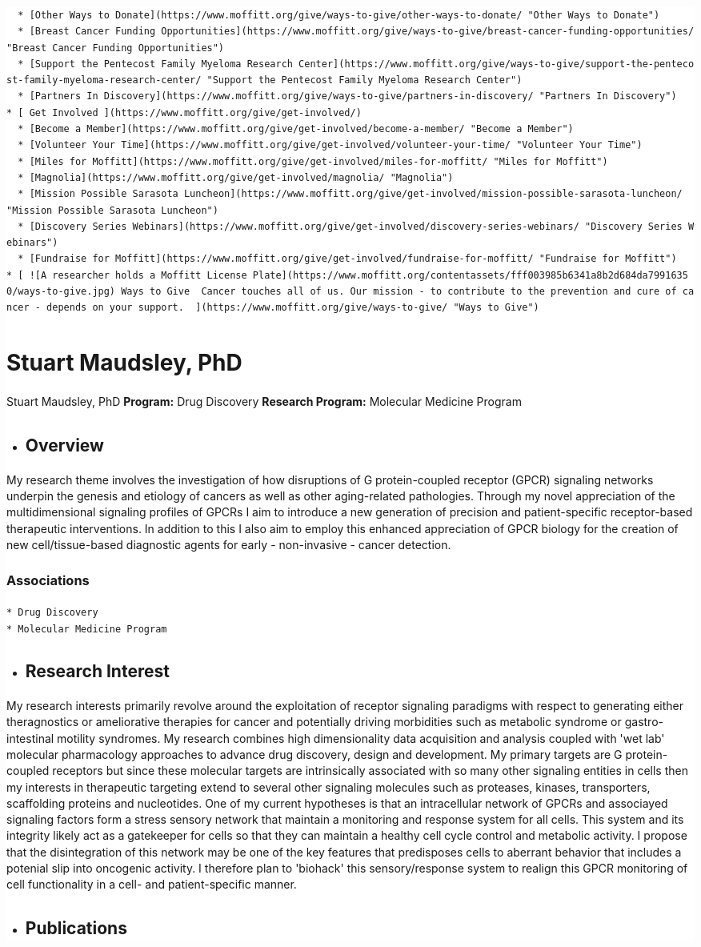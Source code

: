       * [Other Ways to Donate](https://www.moffitt.org/give/ways-to-give/other-ways-to-donate/ "Other Ways to Donate")
      * [Breast Cancer Funding Opportunities](https://www.moffitt.org/give/ways-to-give/breast-cancer-funding-opportunities/ "Breast Cancer Funding Opportunities")
      * [Support the Pentecost Family Myeloma Research Center](https://www.moffitt.org/give/ways-to-give/support-the-pentecost-family-myeloma-research-center/ "Support the Pentecost Family Myeloma Research Center")
      * [Partners In Discovery](https://www.moffitt.org/give/ways-to-give/partners-in-discovery/ "Partners In Discovery")
    * [ Get Involved ](https://www.moffitt.org/give/get-involved/)
      * [Become a Member](https://www.moffitt.org/give/get-involved/become-a-member/ "Become a Member")
      * [Volunteer Your Time](https://www.moffitt.org/give/get-involved/volunteer-your-time/ "Volunteer Your Time")
      * [Miles for Moffitt](https://www.moffitt.org/give/get-involved/miles-for-moffitt/ "Miles for Moffitt")
      * [Magnolia](https://www.moffitt.org/give/get-involved/magnolia/ "Magnolia")
      * [Mission Possible Sarasota Luncheon](https://www.moffitt.org/give/get-involved/mission-possible-sarasota-luncheon/ "Mission Possible Sarasota Luncheon")
      * [Discovery Series Webinars](https://www.moffitt.org/give/get-involved/discovery-series-webinars/ "Discovery Series Webinars")
      * [Fundraise for Moffitt](https://www.moffitt.org/give/get-involved/fundraise-for-moffitt/ "Fundraise for Moffitt")
    * [ ![A researcher holds a Moffitt License Plate](https://www.moffitt.org/contentassets/fff003985b6341a8b2d684da79916350/ways-to-give.jpg) Ways to Give  Cancer touches all of us. Our mission - to contribute to the prevention and cure of cancer - depends on your support.  ](https://www.moffitt.org/give/ways-to-give/ "Ways to Give")


# Stuart Maudsley, PhD
Stuart Maudsley, PhD 
**Program:** Drug Discovery 
**Research Program:** Molecular Medicine Program 
  * ## Overview
My research theme involves the investigation of how disruptions of G protein-coupled receptor (GPCR) signaling networks underpin the genesis and etiology of cancers as well as other aging-related pathologies. Through my novel appreciation of the multidimensional signaling profiles of GPCRs I aim to introduce a new generation of precision and patient-specific receptor-based therapeutic interventions. In addition to this I also aim to employ this enhanced appreciation of GPCR biology for the creation of new cell/tissue-based diagnostic agents for early - non-invasive - cancer detection.
### Associations
    * Drug Discovery
    * Molecular Medicine Program
  * ## Research Interest
My research interests primarily revolve around the exploitation of receptor signaling paradigms with respect to generating either theragnostics or ameliorative therapies for cancer and potentially driving morbidities such as metabolic syndrome or gastro-intestinal motility syndromes. My research combines high dimensionality data acquisition and analysis coupled with 'wet lab' molecular pharmacology approaches to advance drug discovery, design and development. My primary targets are G protein-coupled receptors but since these molecular targets are intrinsically associated with so many other signaling entities in cells then my interests in therapeutic targeting extend to several other signaling molecules such as proteases, kinases, transporters, scaffolding proteins and nucleotides. One of my current hypotheses is that an intracellular network of GPCRs and associayed signaling factors form a stress sensory network that maintain a monitoring and response system for all cells. This system and its integrity likely act as a gatekeeper for cells so that they can maintain a healthy cell cycle control and metabolic activity. I propose that the disintegration of this network may be one of the key features that predisposes cells to aberrant behavior that includes a potenial slip into oncogenic activity. I therefore plan to 'biohack' this sensory/response system to realign this GPCR monitoring of cell functionality in a cell- and patient-specific manner. 
  * ## Publications